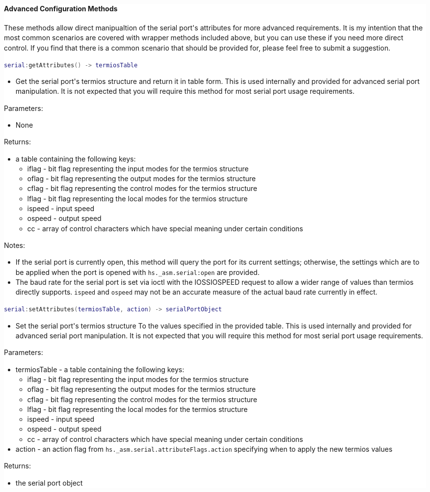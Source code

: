 #### Advanced Configuration Methods

These methods allow direct manipualtion of the serial port's attributes for more advanced requirements.  It is my intention that the most common scenarios are covered with wrapper methods included above, but you can use these if you need more direct control.  If you find that there is a common scenario that should be provided for, please feel free to submit a suggestion.

~~~lua
serial:getAttributes() -> termiosTable
~~~
* Get the serial port's termios structure and return it in table form.  This is used internally and provided for advanced serial port manipulation.  It is not expected that you will require this method for most serial port usage requirements.

 Parameters:
 * None

 Returns:
 * a table containing the following keys:
    * iflag  - bit flag representing the input modes for the termios structure
    * oflag  - bit flag representing the output modes for the termios structure
    * cflag  - bit flag representing the control modes for the termios structure
    * lflag  - bit flag representing the local modes for the termios structure
    * ispeed - input speed
    * ospeed - output speed
    * cc     - array of control characters which have special meaning under certain conditions

 Notes:
 * If the serial port is currently open, this method will query the port for its current settings; otherwise, the settings which are to be applied when the port is opened with `hs._asm.serial:open` are provided.
 * The baud rate for the serial port is set via ioctl with the IOSSIOSPEED request to allow a wider range of values than termios directly supports.  `ispeed` and `ospeed` may not be an accurate measure of the actual baud rate currently in effect.

~~~lua
serial:setAttributes(termiosTable, action) -> serialPortObject
~~~
* Set the serial port's termios structure To the values specified in the provided table.  This is used internally and provided for advanced serial port manipulation.  It is not expected that you will require this method for most serial port usage requirements.

 Parameters:
 * termiosTable - a table containing the following keys:
    * iflag  - bit flag representing the input modes for the termios structure
    * oflag  - bit flag representing the output modes for the termios structure
    * cflag  - bit flag representing the control modes for the termios structure
    * lflag  - bit flag representing the local modes for the termios structure
    * ispeed - input speed
    * ospeed - output speed
    * cc     - array of control characters which have special meaning under certain conditions
 * action - an action flag from `hs._asm.serial.attributeFlags.action` specifying when to apply the new termios values

 Returns:
 * the serial port object

